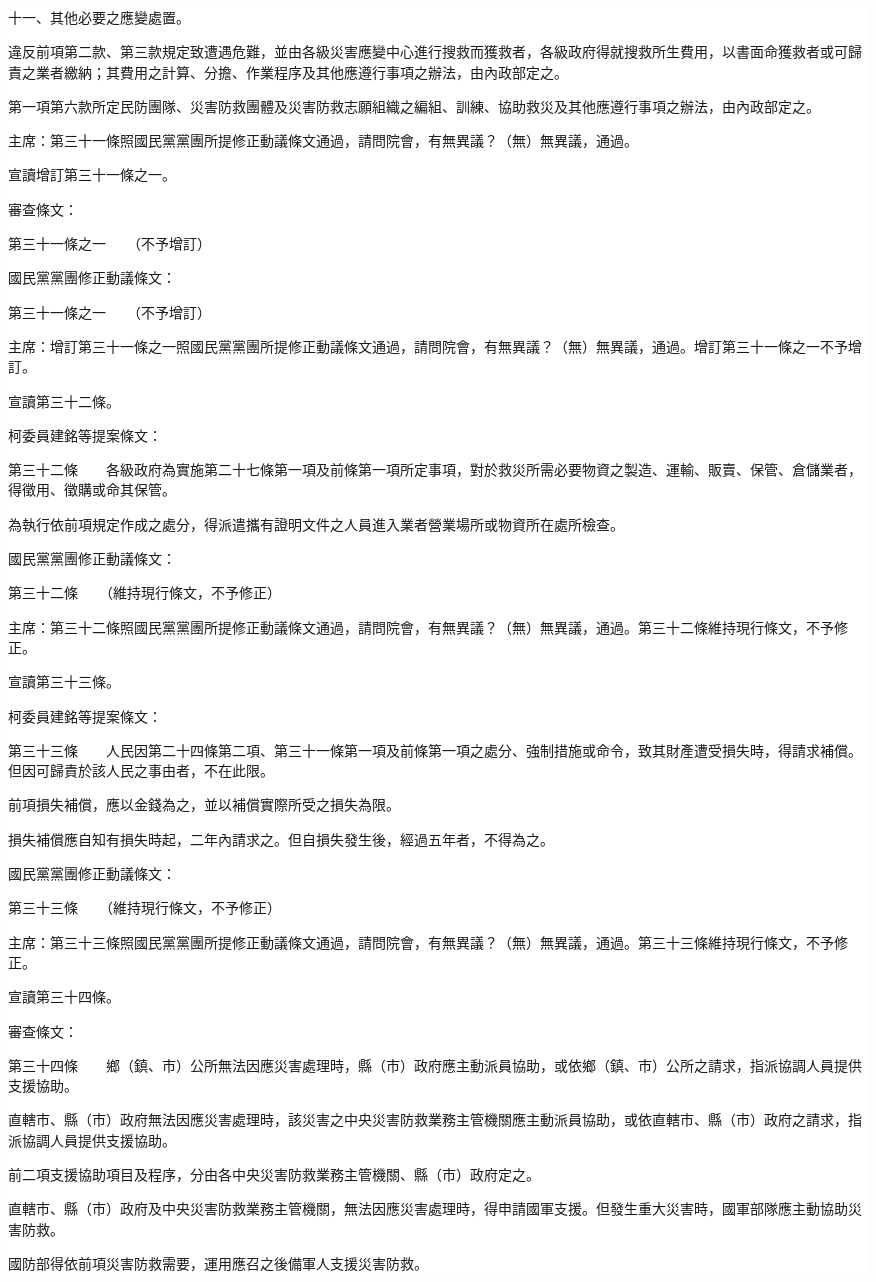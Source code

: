 十一、其他必要之應變處置。

違反前項第二款、第三款規定致遭遇危難，並由各級災害應變中心進行搜救而獲救者，各級政府得就搜救所生費用，以書面命獲救者或可歸責之業者繳納；其費用之計算、分擔、作業程序及其他應遵行事項之辦法，由內政部定之。

第一項第六款所定民防團隊、災害防救團體及災害防救志願組織之編組、訓練、協助救災及其他應遵行事項之辦法，由內政部定之。

主席：第三十一條照國民黨黨團所提修正動議條文通過，請問院會，有無異議？（無）無異議，通過。

宣讀增訂第三十一條之一。

審查條文：

第三十一條之一　　（不予增訂）

國民黨黨團修正動議條文：

第三十一條之一　　（不予增訂）

主席：增訂第三十一條之一照國民黨黨團所提修正動議條文通過，請問院會，有無異議？（無）無異議，通過。增訂第三十一條之一不予增訂。

宣讀第三十二條。

柯委員建銘等提案條文：

第三十二條　　各級政府為實施第二十七條第一項及前條第一項所定事項，對於救災所需必要物資之製造、運輸、販賣、保管、倉儲業者，得徵用、徵購或命其保管。

為執行依前項規定作成之處分，得派遣攜有證明文件之人員進入業者營業場所或物資所在處所檢查。

國民黨黨團修正動議條文：

第三十二條　　（維持現行條文，不予修正）

主席：第三十二條照國民黨黨團所提修正動議條文通過，請問院會，有無異議？（無）無異議，通過。第三十二條維持現行條文，不予修正。

宣讀第三十三條。

柯委員建銘等提案條文：

第三十三條　　人民因第二十四條第二項、第三十一條第一項及前條第一項之處分、強制措施或命令，致其財產遭受損失時，得請求補償。但因可歸責於該人民之事由者，不在此限。

前項損失補償，應以金錢為之，並以補償實際所受之損失為限。

損失補償應自知有損失時起，二年內請求之。但自損失發生後，經過五年者，不得為之。

國民黨黨團修正動議條文：

第三十三條　　（維持現行條文，不予修正）

主席：第三十三條照國民黨黨團所提修正動議條文通過，請問院會，有無異議？（無）無異議，通過。第三十三條維持現行條文，不予修正。

宣讀第三十四條。

審查條文：

第三十四條　　鄉（鎮、市）公所無法因應災害處理時，縣（市）政府應主動派員協助，或依鄉（鎮、市）公所之請求，指派協調人員提供支援協助。

直轄市、縣（市）政府無法因應災害處理時，該災害之中央災害防救業務主管機關應主動派員協助，或依直轄市、縣（市）政府之請求，指派協調人員提供支援協助。

前二項支援協助項目及程序，分由各中央災害防救業務主管機關、縣（市）政府定之。

直轄市、縣（市）政府及中央災害防救業務主管機關，無法因應災害處理時，得申請國軍支援。但發生重大災害時，國軍部隊應主動協助災害防救。

國防部得依前項災害防救需要，運用應召之後備軍人支援災害防救。
